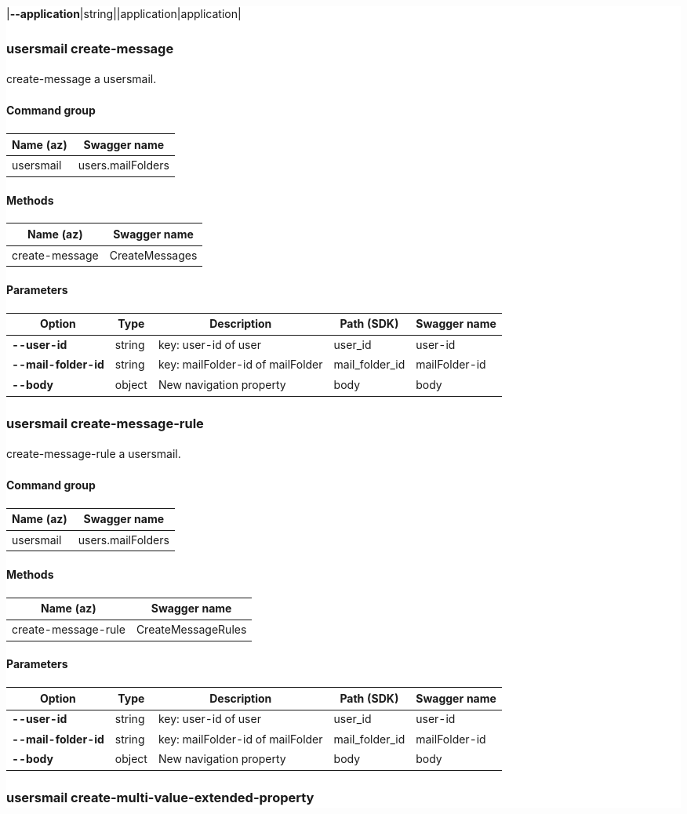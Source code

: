 |**--application**|string||application|application|

### usersmail create-message

create-message a usersmail.

#### Command group
|Name (az)|Swagger name|
|---------|------------|
|usersmail|users.mailFolders|

#### Methods
|Name (az)|Swagger name|
|---------|------------|
|create-message|CreateMessages|

#### Parameters
|Option|Type|Description|Path (SDK)|Swagger name|
|------|----|-----------|----------|------------|
|**--user-id**|string|key: user-id of user|user_id|user-id|
|**--mail-folder-id**|string|key: mailFolder-id of mailFolder|mail_folder_id|mailFolder-id|
|**--body**|object|New navigation property|body|body|

### usersmail create-message-rule

create-message-rule a usersmail.

#### Command group
|Name (az)|Swagger name|
|---------|------------|
|usersmail|users.mailFolders|

#### Methods
|Name (az)|Swagger name|
|---------|------------|
|create-message-rule|CreateMessageRules|

#### Parameters
|Option|Type|Description|Path (SDK)|Swagger name|
|------|----|-----------|----------|------------|
|**--user-id**|string|key: user-id of user|user_id|user-id|
|**--mail-folder-id**|string|key: mailFolder-id of mailFolder|mail_folder_id|mailFolder-id|
|**--body**|object|New navigation property|body|body|

### usersmail create-multi-value-extended-property
